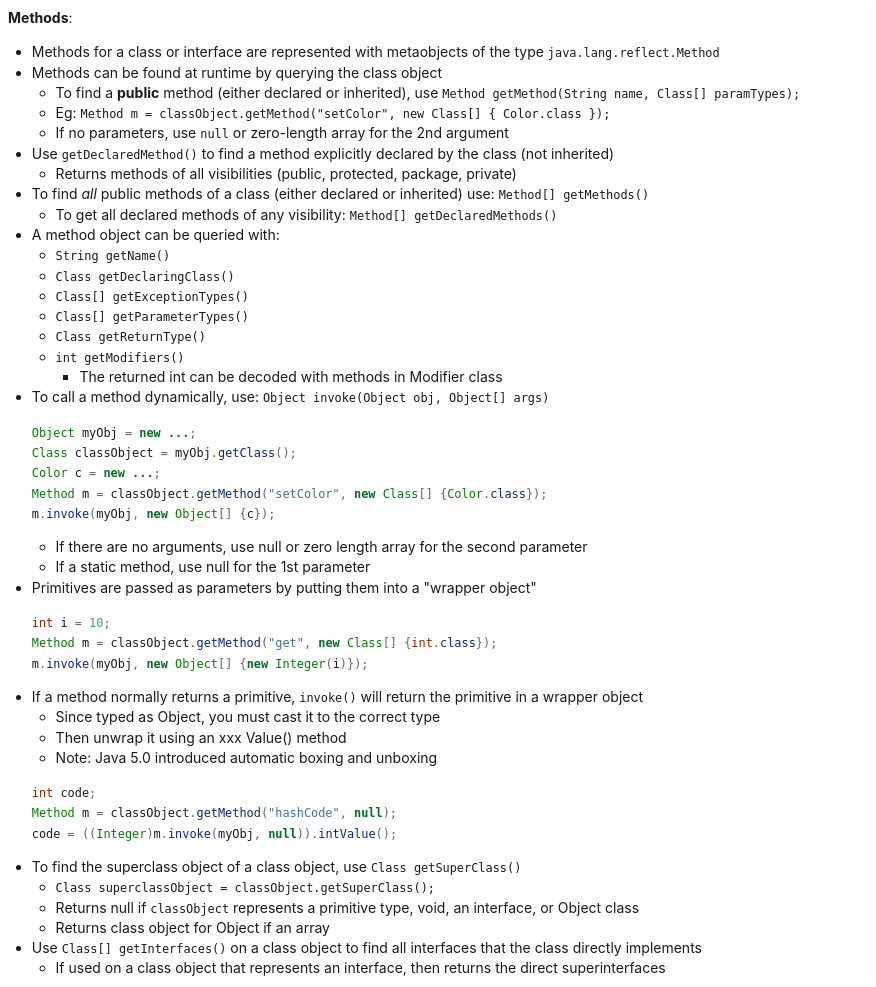 **Methods**:
 - Methods for a class or interface are represented with metaobjects of the type `java.lang.reflect.Method`
 - Methods can be found at runtime by querying the class object
	 - To find a **public** method (either declared or inherited), use 
	   `Method getMethod(String name, Class[] paramTypes);`
	 - Eg: `Method m = classObject.getMethod("setColor", new Class[] { Color.class });`
	 - If no parameters, use `null` or zero-length array for the 2nd argument
 - Use `getDeclaredMethod()` to find a method explicitly declared by the class (not inherited)
	 - Returns methods of all visibilities (public, protected, package, private)
 - To find *all* public methods of a class (either declared or inherited) use: `Method[] getMethods()`
	 - To get all declared methods of any visibility: `Method[] getDeclaredMethods()`
 - A method object can be queried with:
	 - `String getName()`
	 - `Class getDeclaringClass()`
	 - `Class[] getExceptionTypes()`
	 - `Class[] getParameterTypes()`
	 - `Class getReturnType()`
	 - `int getModifiers()`
		 - The returned int can be decoded with methods in Modifier class
 - To call a method dynamically, use: `Object invoke(Object obj, Object[] args)`
	```java
	Object myObj = new ...;
	Class classObject = myObj.getClass();
	Color c = new ...;
	Method m = classObject.getMethod("setColor", new Class[] {Color.class});
	m.invoke(myObj, new Object[] {c});
	```
	- If there are no arguments, use null or zero length array for the second parameter
	- If a static method, use null for the 1st parameter
- Primitives are passed as parameters by putting them into a "wrapper object"
	```java
	int i = 10;
	Method m = classObject.getMethod("get", new Class[] {int.class});
	m.invoke(myObj, new Object[] {new Integer(i)});
	```
 - If a method normally returns a primitive, `invoke()` will return the primitive in a wrapper object
	 - Since typed as Object, you must cast it to the correct type
	 - Then unwrap it using an xxx Value() method
	 - Note: Java 5.0 introduced automatic boxing and unboxing
	```java
	int code;
	Method m = classObject.getMethod("hashCode", null);
	code = ((Integer)m.invoke(myObj, null)).intValue();
	```
 - To find the superclass object of a class object, use `Class getSuperClass()`
	 - `Class superclassObject = classObject.getSuperClass();`
	 - Returns null if `classObject` represents a primitive type, void, an interface, or Object class
	 - Returns class object for Object if an array
 - Use `Class[] getInterfaces()` on a class object to find all interfaces that the class directly implements
	 - If used on a class object that represents an interface, then returns the direct superinterfaces
